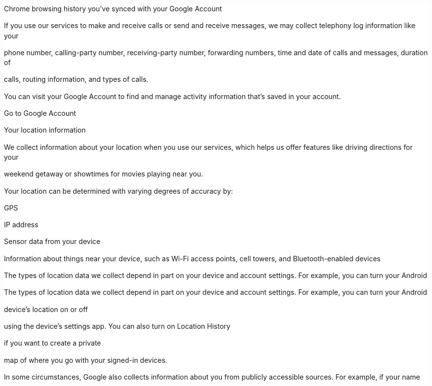 
Chrome browsing history you’ve synced with your Google Account


If you use our services to make and receive calls or send and receive messages, we may collect telephony log information like your


phone number, calling-party number, receiving-party number, forwarding numbers, time and date of calls and messages, duration of


calls, routing information, and types of calls.


You can visit your Google Account to find and manage activity information that’s saved in your account.


Go to Google Account


Your location information


We collect information about your location when you use our services, which helps us offer features like driving directions for your


weekend getaway or showtimes for movies playing near you.


Your location can be determined with varying degrees of accuracy by:


GPS


IP address


Sensor data from your device


Information about things near your device, such as Wi-Fi access points, cell towers, and Bluetooth-enabled devices


The types of location data we collect depend in part on your device and account settings. For example, you can turn your Android



The types of location data we collect depend in part on your device and account settings. For example, you can turn your Android


device’s location on or off


 using the device’s settings app. You can also turn on Location History


 if you want to create a private


map of where you go with your signed-in devices.


In some circumstances, Google also collects information about you from publicly accessible sources. For example, if your name
